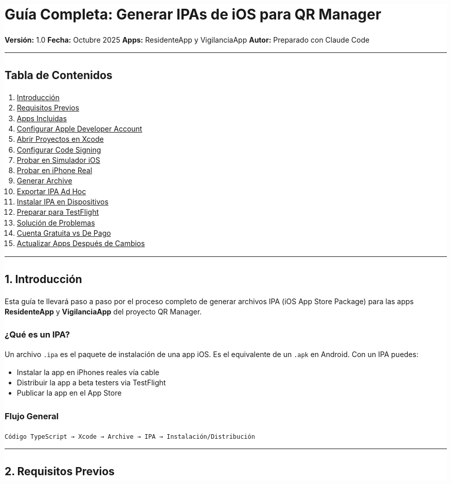 # Guía Completa: Generar IPAs de iOS para QR Manager

**Versión:** 1.0
**Fecha:** Octubre 2025
**Apps:** ResidenteApp y VigilanciaApp
**Autor:** Preparado con Claude Code

---

## Tabla de Contenidos

1. [Introducción](#1-introducción)
2. [Requisitos Previos](#2-requisitos-previos)
3. [Apps Incluidas](#3-apps-incluidas)
4. [Configurar Apple Developer Account](#4-configurar-apple-developer-account)
5. [Abrir Proyectos en Xcode](#5-abrir-proyectos-en-xcode)
6. [Configurar Code Signing](#6-configurar-code-signing)
7. [Probar en Simulador iOS](#7-probar-en-simulador-ios)
8. [Probar en iPhone Real](#8-probar-en-iphone-real)
9. [Generar Archive](#9-generar-archive)
10. [Exportar IPA Ad Hoc](#10-exportar-ipa-ad-hoc)
11. [Instalar IPA en Dispositivos](#11-instalar-ipa-en-dispositivos)
12. [Preparar para TestFlight](#12-preparar-para-testflight)
13. [Solución de Problemas](#13-solución-de-problemas)
14. [Cuenta Gratuita vs De Pago](#14-cuenta-gratuita-vs-de-pago)
15. [Actualizar Apps Después de Cambios](#15-actualizar-apps-después-de-cambios)

---

## 1. Introducción

Esta guía te llevará paso a paso por el proceso completo de generar archivos IPA (iOS App Store Package) para las apps **ResidenteApp** y **VigilanciaApp** del proyecto QR Manager.

### ¿Qué es un IPA?

Un archivo `.ipa` es el paquete de instalación de una app iOS. Es el equivalente de un `.apk` en Android. Con un IPA puedes:

- Instalar la app en iPhones reales vía cable
- Distribuir la app a beta testers via TestFlight
- Publicar la app en el App Store

### Flujo General

```
Código TypeScript → Xcode → Archive → IPA → Instalación/Distribución
```

---

## 2. Requisitos Previos
